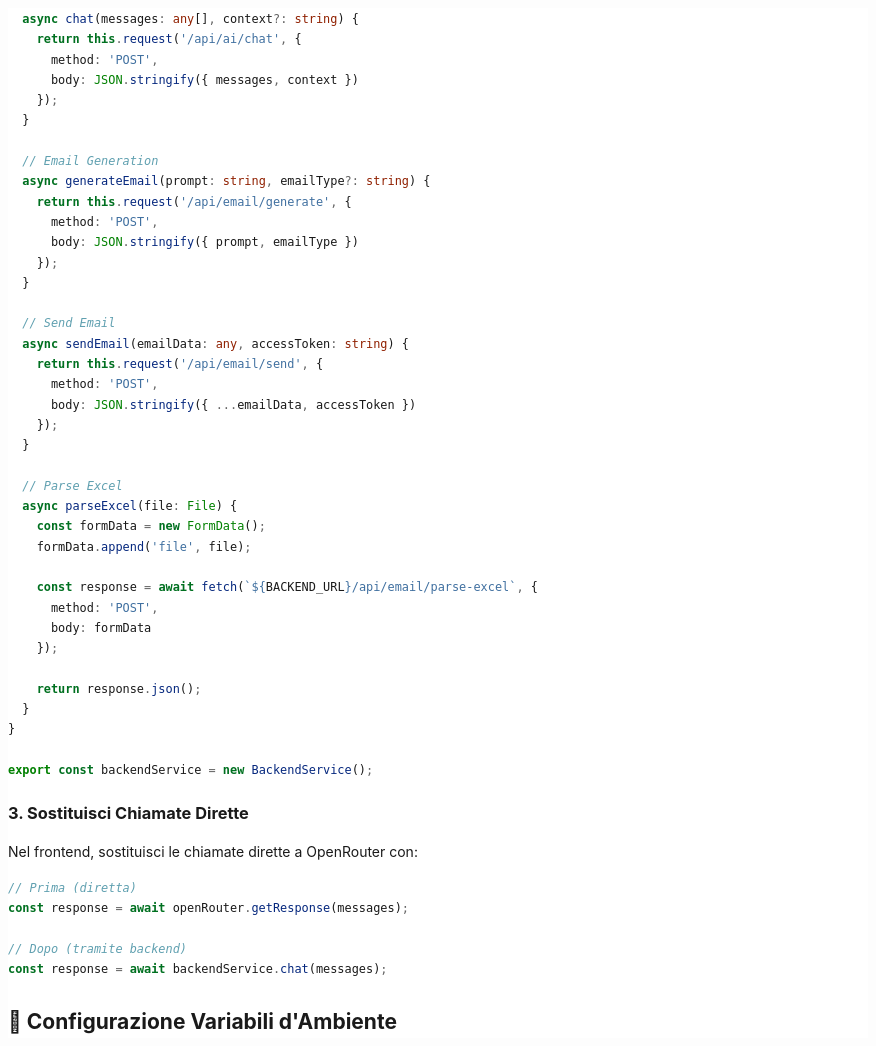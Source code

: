 ```typescript
  async chat(messages: any[], context?: string) {
    return this.request('/api/ai/chat', {
      method: 'POST',
      body: JSON.stringify({ messages, context })
    });
  }

  // Email Generation
  async generateEmail(prompt: string, emailType?: string) {
    return this.request('/api/email/generate', {
      method: 'POST',
      body: JSON.stringify({ prompt, emailType })
    });
  }

  // Send Email
  async sendEmail(emailData: any, accessToken: string) {
    return this.request('/api/email/send', {
      method: 'POST',
      body: JSON.stringify({ ...emailData, accessToken })
    });
  }

  // Parse Excel
  async parseExcel(file: File) {
    const formData = new FormData();
    formData.append('file', file);
    
    const response = await fetch(`${BACKEND_URL}/api/email/parse-excel`, {
      method: 'POST',
      body: formData
    });
    
    return response.json();
  }
}

export const backendService = new BackendService();
```

### 3. Sostituisci Chiamate Dirette

Nel frontend, sostituisci le chiamate dirette a OpenRouter con:
```typescript
// Prima (diretta)
const response = await openRouter.getResponse(messages);

// Dopo (tramite backend)
const response = await backendService.chat(messages);
```

## 🔧 Configurazione Variabili d'Ambiente
